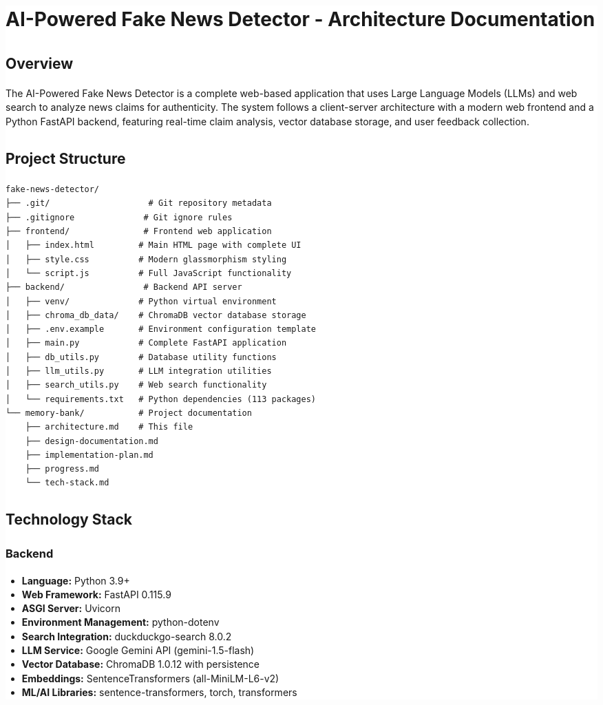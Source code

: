 # AI-Powered Fake News Detector - Architecture Documentation

## Overview

The AI-Powered Fake News Detector is a complete web-based application that uses Large Language Models (LLMs) and web search to analyze news claims for authenticity. The system follows a client-server architecture with a modern web frontend and a Python FastAPI backend, featuring real-time claim analysis, vector database storage, and user feedback collection.

## Project Structure

```
fake-news-detector/
├── .git/                    # Git repository metadata
├── .gitignore              # Git ignore rules
├── frontend/               # Frontend web application
│   ├── index.html         # Main HTML page with complete UI
│   ├── style.css          # Modern glassmorphism styling
│   └── script.js          # Full JavaScript functionality
├── backend/                # Backend API server
│   ├── venv/              # Python virtual environment
│   ├── chroma_db_data/    # ChromaDB vector database storage
│   ├── .env.example       # Environment configuration template
│   ├── main.py            # Complete FastAPI application
│   ├── db_utils.py        # Database utility functions
│   ├── llm_utils.py       # LLM integration utilities
│   ├── search_utils.py    # Web search functionality
│   └── requirements.txt   # Python dependencies (113 packages)
└── memory-bank/           # Project documentation
    ├── architecture.md    # This file
    ├── design-documentation.md
    ├── implementation-plan.md
    ├── progress.md
    └── tech-stack.md
```

## Technology Stack

### Backend

- **Language:** Python 3.9+
- **Web Framework:** FastAPI 0.115.9
- **ASGI Server:** Uvicorn
- **Environment Management:** python-dotenv
- **Search Integration:** duckduckgo-search 8.0.2
- **LLM Service:** Google Gemini API (gemini-1.5-flash)
- **Vector Database:** ChromaDB 1.0.12 with persistence
- **Embeddings:** SentenceTransformers (all-MiniLM-L6-v2)
- **ML/AI Libraries:** sentence-transformers, torch, transformers
